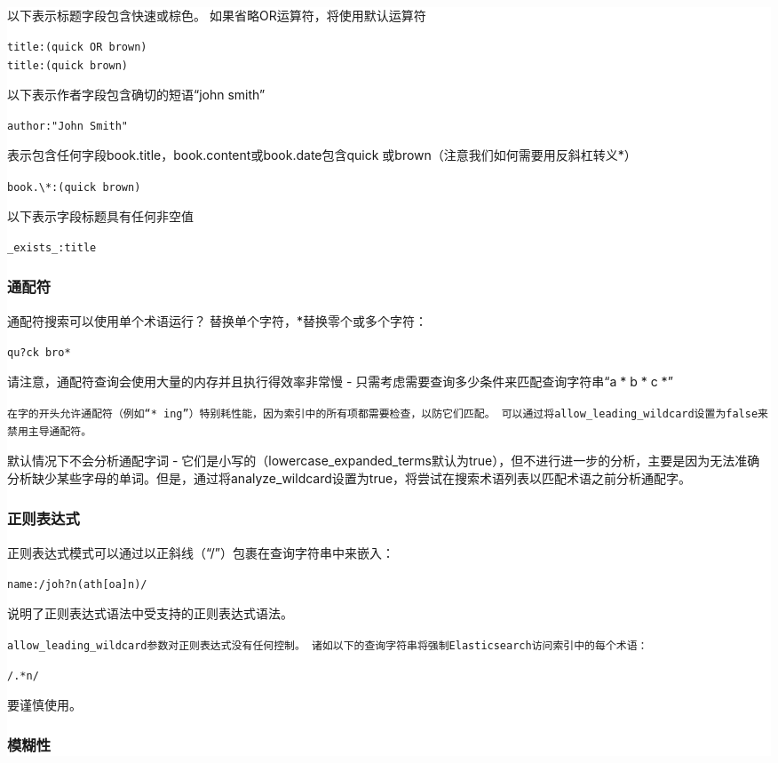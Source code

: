 以下表示标题字段包含快速或棕色。 如果省略OR运算符，将使用默认运算符

```
title:(quick OR brown)
title:(quick brown)
```

以下表示作者字段包含确切的短语“john smith”

```
author:"John Smith"
```

表示包含任何字段book.title，book.content或book.date包含quick 或brown（注意我们如何需要用反斜杠转义*）

```
book.\*:(quick brown)
```

以下表示字段标题具有任何非空值

```
_exists_:title
```

### 通配符

通配符搜索可以使用单个术语运行？ 替换单个字符，*替换零个或多个字符：

```
qu?ck bro*
```

请注意，通配符查询会使用大量的内存并且执行得效率非常慢 - 只需考虑需要查询多少条件来匹配查询字符串“a * b * c *”

```
在字的开头允许通配符（例如“* ing”）特别耗性能，因为索引中的所有项都需要检查，以防它们匹配。 可以通过将allow_leading_wildcard设置为false来禁用主导通配符。
```

默认情况下不会分析通配字词 - 它们是小写的（lowercase_expanded_terms默认为true），但不进行进一步的分析，主要是因为无法准确分析缺少某些字母的单词。但是，通过将analyze_wildcard设置为true，将尝试在搜索术语列表以匹配术语之前分析通配字。

### 正则表达式

正则表达式模式可以通过以正斜线（“/”）包裹在查询字符串中来嵌入：

```
name:/joh?n(ath[oa]n)/
```

说明了正则表达式语法中受支持的正则表达式语法。

```
allow_leading_wildcard参数对正则表达式没有任何控制。 诸如以下的查询字符串将强制Elasticsearch访问索引中的每个术语：
```

```
/.*n/
```

要谨慎使用。

### 模糊性
